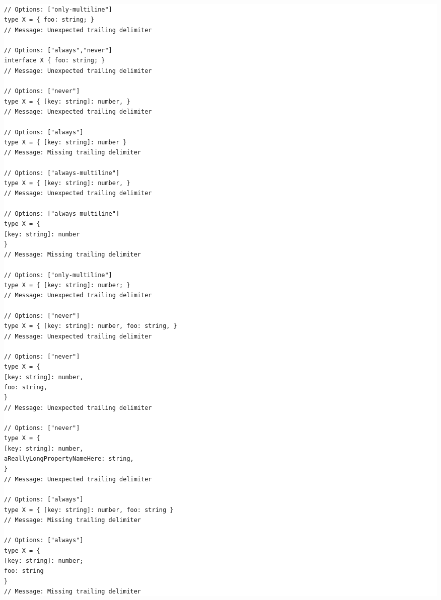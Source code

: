     // Options: ["only-multiline"]
    type X = { foo: string; }
    // Message: Unexpected trailing delimiter
    
    // Options: ["always","never"]
    interface X { foo: string; }
    // Message: Unexpected trailing delimiter
    
    // Options: ["never"]
    type X = { [key: string]: number, }
    // Message: Unexpected trailing delimiter
    
    // Options: ["always"]
    type X = { [key: string]: number }
    // Message: Missing trailing delimiter
    
    // Options: ["always-multiline"]
    type X = { [key: string]: number, }
    // Message: Unexpected trailing delimiter
    
    // Options: ["always-multiline"]
    type X = {
    [key: string]: number
    }
    // Message: Missing trailing delimiter
    
    // Options: ["only-multiline"]
    type X = { [key: string]: number; }
    // Message: Unexpected trailing delimiter
    
    // Options: ["never"]
    type X = { [key: string]: number, foo: string, }
    // Message: Unexpected trailing delimiter
    
    // Options: ["never"]
    type X = {
    [key: string]: number,
    foo: string,
    }
    // Message: Unexpected trailing delimiter
    
    // Options: ["never"]
    type X = {
    [key: string]: number,
    aReallyLongPropertyNameHere: string,
    }
    // Message: Unexpected trailing delimiter
    
    // Options: ["always"]
    type X = { [key: string]: number, foo: string }
    // Message: Missing trailing delimiter
    
    // Options: ["always"]
    type X = {
    [key: string]: number;
    foo: string
    }
    // Message: Missing trailing delimiter
    